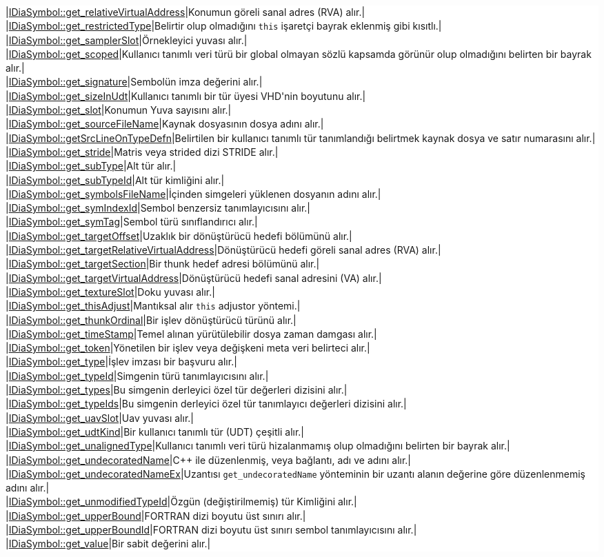 |[IDiaSymbol::get_relativeVirtualAddress](../../debugger/debug-interface-access/idiasymbol-get-relativevirtualaddress.md)|Konumun göreli sanal adres (RVA) alır.|  
|[IDiaSymbol::get_restrictedType](../../debugger/debug-interface-access/idiasymbol-get-restrictedtype.md)|Belirtir olup olmadığını `this` işaretçi bayrak eklenmiş gibi kısıtlı.|  
|[IDiaSymbol::get_samplerSlot](../../debugger/debug-interface-access/idiasymbol-get-samplerslot.md)|Örnekleyici yuvası alır.|  
|[IDiaSymbol::get_scoped](../../debugger/debug-interface-access/idiasymbol-get-scoped.md)|Kullanıcı tanımlı veri türü bir global olmayan sözlü kapsamda görünür olup olmadığını belirten bir bayrak alır.|  
|[IDiaSymbol::get_signature](../../debugger/debug-interface-access/idiasymbol-get-signature.md)|Sembolün imza değerini alır.|  
|[IDiaSymbol::get_sizeInUdt](../../debugger/debug-interface-access/idiasymbol-get-sizeinudt.md)|Kullanıcı tanımlı bir tür üyesi VHD'nin boyutunu alır.|  
|[IDiaSymbol::get_slot](../../debugger/debug-interface-access/idiasymbol-get-slot.md)|Konumun Yuva sayısını alır.|  
|[IDiaSymbol::get_sourceFileName](../../debugger/debug-interface-access/idiasymbol-get-sourcefilename.md)|Kaynak dosyasının dosya adını alır.|  
|[IDiaSymbol::getSrcLineOnTypeDefn](../../debugger/debug-interface-access/idiasymbol-getsrclineontypedefn.md)|Belirtilen bir kullanıcı tanımlı tür tanımlandığı belirtmek kaynak dosya ve satır numarasını alır.|  
|[IDiaSymbol::get_stride](../../debugger/debug-interface-access/idiasymbol-get-stride.md)|Matris veya strided dizi STRIDE alır.|  
|[IDiaSymbol::get_subType](../../debugger/debug-interface-access/idiasymbol-get-subtype.md)|Alt tür alır.|  
|[IDiaSymbol::get_subTypeId](../../debugger/debug-interface-access/idiasymbol-get-subtypeid.md)|Alt tür kimliğini alır.|  
|[IDiaSymbol::get_symbolsFileName](../../debugger/debug-interface-access/idiasymbol-get-symbolsfilename.md)|İçinden simgeleri yüklenen dosyanın adını alır.|  
|[IDiaSymbol::get_symIndexId](../../debugger/debug-interface-access/idiasymbol-get-symindexid.md)|Sembol benzersiz tanımlayıcısını alır.|  
|[IDiaSymbol::get_symTag](../../debugger/debug-interface-access/idiasymbol-get-symtag.md)|Sembol türü sınıflandırıcı alır.|  
|[IDiaSymbol::get_targetOffset](../../debugger/debug-interface-access/idiasymbol-get-targetoffset.md)|Uzaklık bir dönüştürücü hedefi bölümünü alır.|  
|[IDiaSymbol::get_targetRelativeVirtualAddress](../../debugger/debug-interface-access/idiasymbol-get-targetrelativevirtualaddress.md)|Dönüştürücü hedefi göreli sanal adres (RVA) alır.|  
|[IDiaSymbol::get_targetSection](../../debugger/debug-interface-access/idiasymbol-get-targetsection.md)|Bir thunk hedef adresi bölümünü alır.|  
|[IDiaSymbol::get_targetVirtualAddress](../../debugger/debug-interface-access/idiasymbol-get-targetvirtualaddress.md)|Dönüştürücü hedefi sanal adresini (VA) alır.|  
|[IDiaSymbol::get_textureSlot](../../debugger/debug-interface-access/idiasymbol-get-textureslot.md)|Doku yuvası alır.|  
|[IDiaSymbol::get_thisAdjust](../../debugger/debug-interface-access/idiasymbol-get-thisadjust.md)|Mantıksal alır `this` adjustor yöntemi.|  
|[IDiaSymbol::get_thunkOrdinal](../../debugger/debug-interface-access/idiasymbol-get-thunkordinal.md)|Bir işlev dönüştürücü türünü alır.|  
|[IDiaSymbol::get_timeStamp](../../debugger/debug-interface-access/idiasymbol-get-timestamp.md)|Temel alınan yürütülebilir dosya zaman damgası alır.|  
|[IDiaSymbol::get_token](../../debugger/debug-interface-access/idiasymbol-get-token.md)|Yönetilen bir işlev veya değişkeni meta veri belirteci alır.|  
|[IDiaSymbol::get_type](../../debugger/debug-interface-access/idiasymbol-get-type.md)|İşlev imzası bir başvuru alır.|  
|[IDiaSymbol::get_typeId](../../debugger/debug-interface-access/idiasymbol-get-typeid.md)|Simgenin türü tanımlayıcısını alır.|  
|[IDiaSymbol::get_types](../../debugger/debug-interface-access/idiasymbol-get-types.md)|Bu simgenin derleyici özel tür değerleri dizisini alır.|  
|[IDiaSymbol::get_typeIds](../../debugger/debug-interface-access/idiasymbol-get-typeids.md)|Bu simgenin derleyici özel tür tanımlayıcı değerleri dizisini alır.|  
|[IDiaSymbol::get_uavSlot](../../debugger/debug-interface-access/idiasymbol-get-uavslot.md)|Uav yuvası alır.|  
|[IDiaSymbol::get_udtKind](../../debugger/debug-interface-access/idiasymbol-get-udtkind.md)|Bir kullanıcı tanımlı tür (UDT) çeşitli alır.|  
|[IDiaSymbol::get_unalignedType](../../debugger/debug-interface-access/idiasymbol-get-unalignedtype.md)|Kullanıcı tanımlı veri türü hizalanmamış olup olmadığını belirten bir bayrak alır.|  
|[IDiaSymbol::get_undecoratedName](../../debugger/debug-interface-access/idiasymbol-get-undecoratedname.md)|C++ ile düzenlenmiş, veya bağlantı, adı ve adını alır.|  
|[IDiaSymbol::get_undecoratedNameEx](../../debugger/debug-interface-access/idiasymbol-get-undecoratednameex.md)|Uzantısı `get_undecoratedName` yönteminin bir uzantı alanın değerine göre düzenlenmemiş adını alır.|  
|[IDiaSymbol::get_unmodifiedTypeId](../../debugger/debug-interface-access/idiasymbol-get-unmodifiedtypeid.md)|Özgün (değiştirilmemiş) tür Kimliğini alır.|  
|[IDiaSymbol::get_upperBound](../../debugger/debug-interface-access/idiasymbol-get-upperbound.md)|FORTRAN dizi boyutu üst sınırı alır.|  
|[IDiaSymbol::get_upperBoundId](../../debugger/debug-interface-access/idiasymbol-get-upperboundid.md)|FORTRAN dizi boyutu üst sınırı sembol tanımlayıcısını alır.|  
|[IDiaSymbol::get_value](../../debugger/debug-interface-access/idiasymbol-get-value.md)|Bir sabit değerini alır.|  